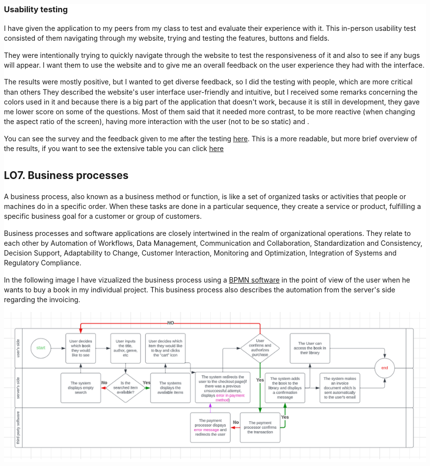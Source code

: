 
### Usability testing
I have given the application to my peers from my class to test and evaluate their experience with it. This in-person usability test consisted of them navigating through my website, trying and testing the features, buttons and fields.

They were intentionally trying to quickly navigate through the website to test the responsiveness of it and also to see if any bugs will appear. I want them to use the website and to give me an overall feedback on the user experience they had with the interface.

The results were mostly positive, but I wanted to get diverse feedback, so I did the testing with people, which are more critical than others They described the website's user interface user-friendly and intuitive, but I received some remarks concerning the colors used in it and because there is a big part of the application that doesn't work, because it is still in development, they gave me lower score on some of the questions. Most of them said that it needed more contrast, to be more reactive (when changing the aspect ratio of the screen), having more interaction with the user (not to be so static) and . 

You can see the survey and the feedback given to me after the testing [here](./images/usability.png). This is a more readable, but more brief overview of the results, if you want to see the extensive table you can click [here](./files/usability.pdf)


## LO7. Business processes
  A business process, also known as a business method or function, is like a set of organized tasks or activities that people or machines do in a specific order. When these tasks are done in a particular sequence, they create a service or product, fulfilling a specific business goal for a customer or group of customers.
  
  Business processes and software applications are closely intertwined in the realm of organizational operations. They relate to each other by Automation of Workflows, Data Management, Communication and Collaboration, Standardization and Consistency,  Decision Support, Adaptability to Change, Customer Interaction, Monitoring and Optimization, Integration of Systems and Regulatory Compliance.
  
  In the following image I have vizualized the business process using a [BPMN software](https://www.visual-paradigm.com/guide/bpmn/what-is-bpmn/) in the point of view of the user when he wants to buy a book in my individual project. This business process also describes the automation from the server's side regarding the invoicing. 


<img src="./images/bsiness_process.png" alt="business_process" style="max-width:100%;max-height:78%" />
